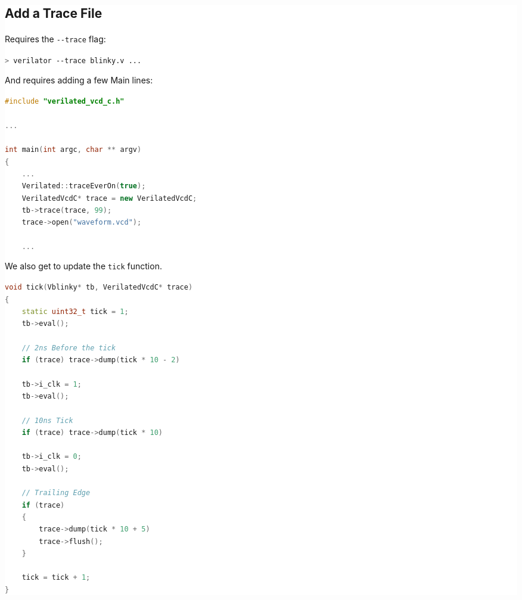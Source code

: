 ## Add a Trace File

Requires the `--trace` flag:

``` bash
> verilator --trace blinky.v ...
```

And requires adding a few Main lines:

``` cpp
#include "verilated_vcd_c.h"

...

int main(int argc, char ** argv)
{
    ...
    Verilated::traceEverOn(true);
    VerilatedVcdC* trace = new VerilatedVcdC;
    tb->trace(trace, 99);
    trace->open("waveform.vcd");

    ...
```

We also get to update the `tick` function. 

``` cpp
void tick(Vblinky* tb, VerilatedVcdC* trace) 
{
    static uint32_t tick = 1;
    tb->eval();

    // 2ns Before the tick
    if (trace) trace->dump(tick * 10 - 2)

    tb->i_clk = 1;
    tb->eval();

    // 10ns Tick 
    if (trace) trace->dump(tick * 10)
    
    tb->i_clk = 0;
    tb->eval();

    // Trailing Edge
    if (trace) 
    {
        trace->dump(tick * 10 + 5)
        trace->flush();
    }

    tick = tick + 1;
}
```
